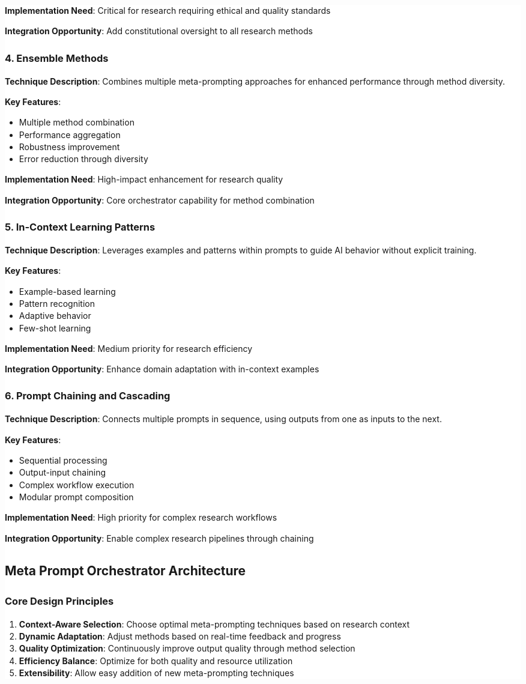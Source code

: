 **Implementation Need**: Critical for research requiring ethical and quality standards

**Integration Opportunity**: Add constitutional oversight to all research methods

### 4. **Ensemble Methods**

**Technique Description**: Combines multiple meta-prompting approaches for enhanced performance through method diversity.

**Key Features**:
- Multiple method combination
- Performance aggregation
- Robustness improvement
- Error reduction through diversity

**Implementation Need**: High-impact enhancement for research quality

**Integration Opportunity**: Core orchestrator capability for method combination

### 5. **In-Context Learning Patterns**

**Technique Description**: Leverages examples and patterns within prompts to guide AI behavior without explicit training.

**Key Features**:
- Example-based learning
- Pattern recognition
- Adaptive behavior
- Few-shot learning

**Implementation Need**: Medium priority for research efficiency

**Integration Opportunity**: Enhance domain adaptation with in-context examples

### 6. **Prompt Chaining and Cascading**

**Technique Description**: Connects multiple prompts in sequence, using outputs from one as inputs to the next.

**Key Features**:
- Sequential processing
- Output-input chaining
- Complex workflow execution
- Modular prompt composition

**Implementation Need**: High priority for complex research workflows

**Integration Opportunity**: Enable complex research pipelines through chaining

## Meta Prompt Orchestrator Architecture

### Core Design Principles

1. **Context-Aware Selection**: Choose optimal meta-prompting techniques based on research context
2. **Dynamic Adaptation**: Adjust methods based on real-time feedback and progress
3. **Quality Optimization**: Continuously improve output quality through method selection
4. **Efficiency Balance**: Optimize for both quality and resource utilization
5. **Extensibility**: Allow easy addition of new meta-prompting techniques
